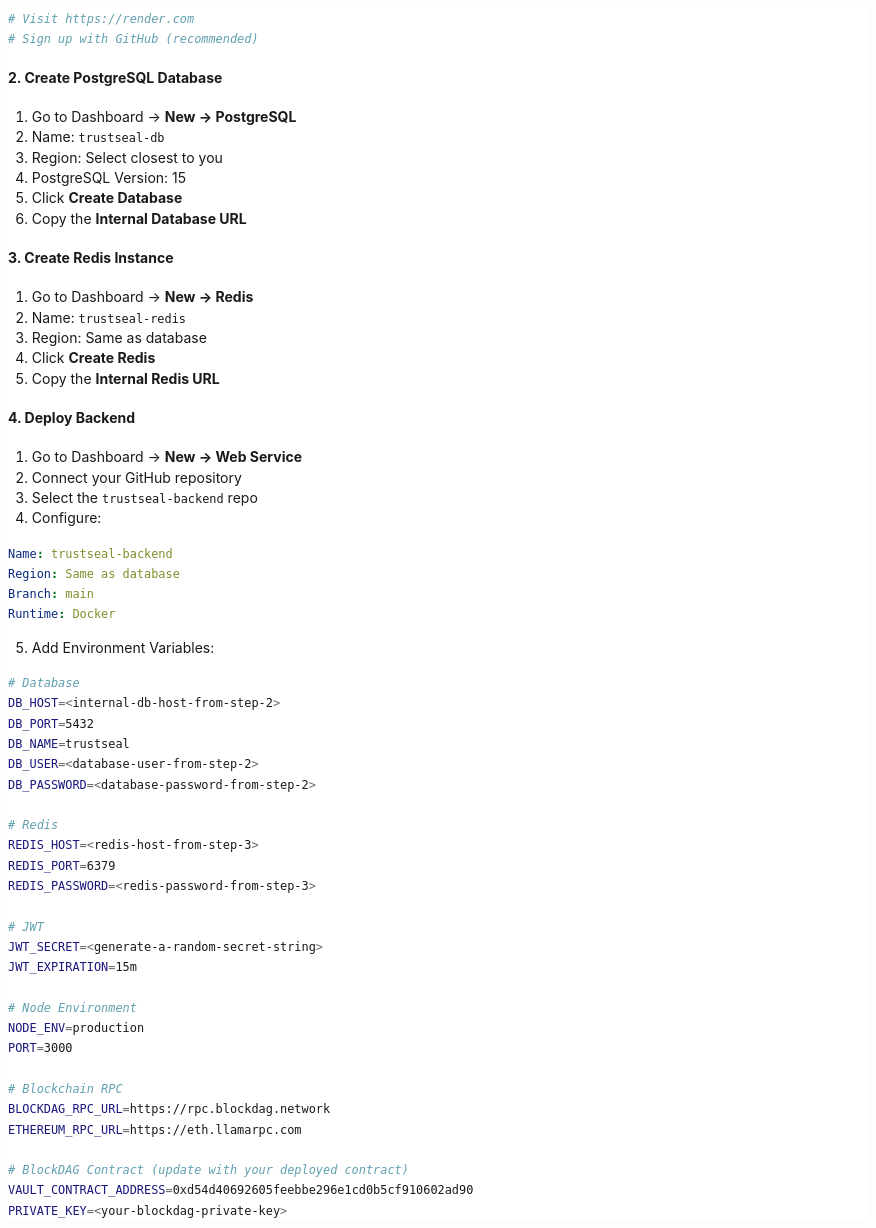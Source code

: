 ```bash
# Visit https://render.com
# Sign up with GitHub (recommended)
```

#### 2. Create PostgreSQL Database

1. Go to Dashboard → **New → PostgreSQL**
2. Name: `trustseal-db`
3. Region: Select closest to you
4. PostgreSQL Version: 15
5. Click **Create Database**
6. Copy the **Internal Database URL**

#### 3. Create Redis Instance

1. Go to Dashboard → **New → Redis**
2. Name: `trustseal-redis`
3. Region: Same as database
4. Click **Create Redis**
5. Copy the **Internal Redis URL**

#### 4. Deploy Backend

1. Go to Dashboard → **New → Web Service**
2. Connect your GitHub repository
3. Select the `trustseal-backend` repo
4. Configure:

```yaml
Name: trustseal-backend
Region: Same as database
Branch: main
Runtime: Docker
```

5. Add Environment Variables:

```bash
# Database
DB_HOST=<internal-db-host-from-step-2>
DB_PORT=5432
DB_NAME=trustseal
DB_USER=<database-user-from-step-2>
DB_PASSWORD=<database-password-from-step-2>

# Redis
REDIS_HOST=<redis-host-from-step-3>
REDIS_PORT=6379
REDIS_PASSWORD=<redis-password-from-step-3>

# JWT
JWT_SECRET=<generate-a-random-secret-string>
JWT_EXPIRATION=15m

# Node Environment
NODE_ENV=production
PORT=3000

# Blockchain RPC
BLOCKDAG_RPC_URL=https://rpc.blockdag.network
ETHEREUM_RPC_URL=https://eth.llamarpc.com

# BlockDAG Contract (update with your deployed contract)
VAULT_CONTRACT_ADDRESS=0xd54d40692605feebbe296e1cd0b5cf910602ad90
PRIVATE_KEY=<your-blockdag-private-key>

```